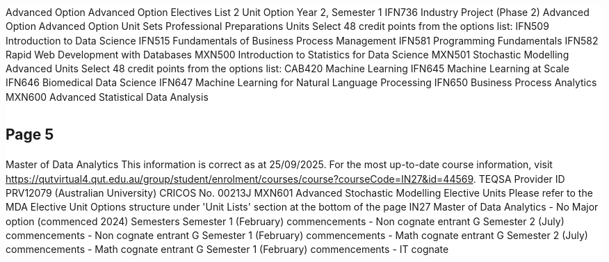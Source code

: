 Advanced Option
Advanced Option
Electives List 2 Unit Option
Year 2, Semester 1
IFN736
Industry Project (Phase 2)
Advanced Option
Advanced Option
Unit Sets
Professional Preparations Units
Select 48 credit points from the options list:
IFN509
Introduction to Data Science
IFN515
Fundamentals of Business Process Management
IFN581
Programming Fundamentals
IFN582
Rapid Web Development with Databases
MXN500
Introduction to Statistics for Data Science
MXN501
Stochastic Modelling
Advanced Units
Select 48 credit points from the options list:
CAB420
Machine Learning
IFN645
Machine Learning at Scale
IFN646
Biomedical Data Science
IFN647
Machine Learning for Natural Language Processing
IFN650
Business Process Analytics
MXN600
Advanced Statistical Data Analysis


## Page 5

Master of Data Analytics
This information is correct as at 25/09/2025. For the most up-to-date course information, visit
https://qutvirtual4.qut.edu.au/group/student/enrolment/courses/course?courseCode=IN27&id=44569.
TEQSA Provider ID PRV12079 (Australian University)  CRICOS No. 00213J
MXN601
Advanced Stochastic Modelling
Elective Units
Please refer to the MDA Elective Unit Options structure under
'Unit Lists' section at the bottom of the page
IN27 Master of Data Analytics - No Major option
(commenced 2024)
Semesters
Semester 1 (February) commencements - Non cognate
entrant
G
Semester 2 (July) commencements - Non cognate entrant
G
Semester 1 (February) commencements - Math cognate
entrant
G
Semester 2 (July) commencements - Math cognate entrant
G
Semester 1 (February) commencements - IT cognate